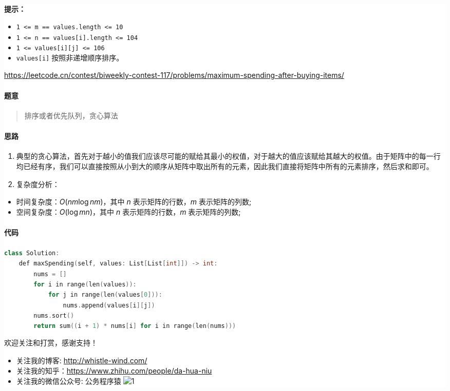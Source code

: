  

**提示：**

- `1 <= m == values.length <= 10`
- `1 <= n == values[i].length <= 104`
- `1 <= values[i][j] <= 106`
- `values[i]` 按照非递增顺序排序。

https://leetcode.cn/contest/biweekly-contest-117/problems/maximum-spending-after-buying-items/

#### 题意

>  排序或者优先队列，贪心算法

#### 思路

1. 典型的贪心算法，首先对于越小的值我们应该尽可能的赋给其最小的权值，对于越大的值应该赋给其越大的权值。由于矩阵中的每一行均已经有序，我们可以直接按照从小到大的顺序从矩阵中取出所有的元素，因此我们直接将矩阵中所有的元素排序，然后求和即可。

2. 复杂度分析：

+ 时间复杂度：$O(nm \log nm)$，其中 $n$ 表示矩阵的行数，$m$ 表示矩阵的列数;
+ 空间复杂度：$O(\log mn)$，其中 $n$ 表示矩阵的行数，$m$ 表示矩阵的列数;

#### 代码

```c++
class Solution:
    def maxSpending(self, values: List[List[int]]) -> int:
        nums = []
        for i in range(len(values)):
            for j in range(len(values[0])):
                nums.append(values[i][j])
        nums.sort()
        return sum((i + 1) * nums[i] for i in range(len(nums)))
```


欢迎关注和打赏，感谢支持！

+ 关注我的博客: http://whistle-wind.com/
+ 关注我的知乎：https://www.zhihu.com/people/da-hua-niu
+ 关注我的微信公众号: 公务程序猿
  ![1](https://raw.githubusercontent.com/mike-box/pic/main/202210080853104.png)

